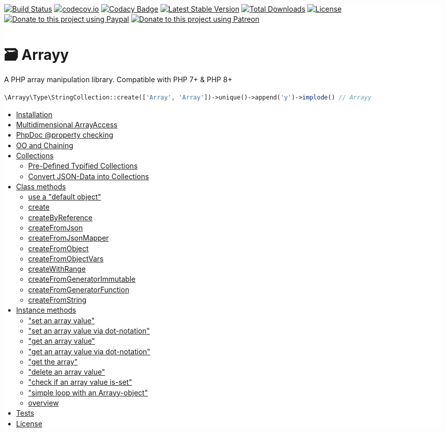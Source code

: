 [![Build Status](https://github.com/voku/Arrayy/actions/workflows/ci.yml/badge.svg?branch=master)](https://github.com/voku/Arrayy/actions)
[![codecov.io](https://codecov.io/github/voku/Arrayy/coverage.svg?branch=master)](https://codecov.io/github/voku/Arrayy?branch=master)
[![Codacy Badge](https://api.codacy.com/project/badge/grade/b8c4c88a063545d787e2a4f1f5dfdf23)](https://www.codacy.com/app/voku/Arrayy)
[![Latest Stable Version](https://poser.pugx.org/voku/arrayy/v/stable)](https://packagist.org/packages/voku/arrayy) 
[![Total Downloads](https://poser.pugx.org/voku/arrayy/downloads)](https://packagist.org/packages/voku/arrayy) 
[![License](https://poser.pugx.org/voku/arrayy/license)](https://packagist.org/packages/voku/arrayy)
[![Donate to this project using Paypal](https://img.shields.io/badge/paypal-donate-yellow.svg)](https://www.paypal.me/moelleken)
[![Donate to this project using Patreon](https://img.shields.io/badge/patreon-donate-yellow.svg)](https://www.patreon.com/voku)

# 🗃 Arrayy

A PHP array manipulation library. Compatible with PHP 7+ & PHP 8+


``` php
\Arrayy\Type\StringCollection::create(['Array', 'Array'])->unique()->append('y')->implode() // Arrayy
```

* [Installation](#installation-via-composer-require)
* [Multidimensional ArrayAccess](#multidimensional-arrayaccess)
* [PhpDoc @property checking](#phpdoc-property-checking)
* [OO and Chaining](#oo-and-chaining)
* [Collections](#collections)
    * [Pre-Defined Typified Collections](#pre-defined-typified-collections])
    * [Convert JSON-Data into Collections](#convert-json-data-into-objects-collection)
* [Class methods](#class-methods)
    * [use a "default object"](#use-a-default-object)
    * [create](#createarray-array--arrayy-immutable)
    * [createByReference](#createbyreferencearray-array--arrayy-mutable)
    * [createFromJson](#createfromjsonstring-json--arrayy-immutable)
    * [createFromJsonMapper](#createfromjsonmapperstring-json--arrayy-immutable)
    * [createFromObject](#createfromobjectarrayaccess-object--arrayy-immutable)
    * [createFromObjectVars](#createfromobjectvarsobject-object--arrayy-immutable)
    * [createWithRange](#createwithrange--arrayy-immutable)
    * [createFromGeneratorImmutable](#createfromgeneratorimmutable--arrayy-immutable)
    * [createFromGeneratorFunction](#createfromgeneratorfunction--arrayy-immutable)
    * [createFromString](#createfromstringstring-str--arrayy-immutable)
* [Instance methods](#instance-methods)
    * ["set an array value"](#set-an-array-value)
    * ["set an array value via dot-notation"](#setmixed-key-mixed-value--arrayy-immutable)
    * ["get an array value"](#get-an-array-value)
    * ["get an array value via dot-notation"](#getstring-key-null-default-null-array--mixed)
    * ["get the array"](#get-the-array)
    * ["delete an array value"](#delete-an-array-value)
    * ["check if an array value is-set"](#check-if-an-array-value-is-set)
    * ["simple loop with an Arrayy-object"](#simple-loop-with-an-arrayy-object)
    * [overview](#arrayy-methods)
* [Tests](#tests)
* [License](#license)
